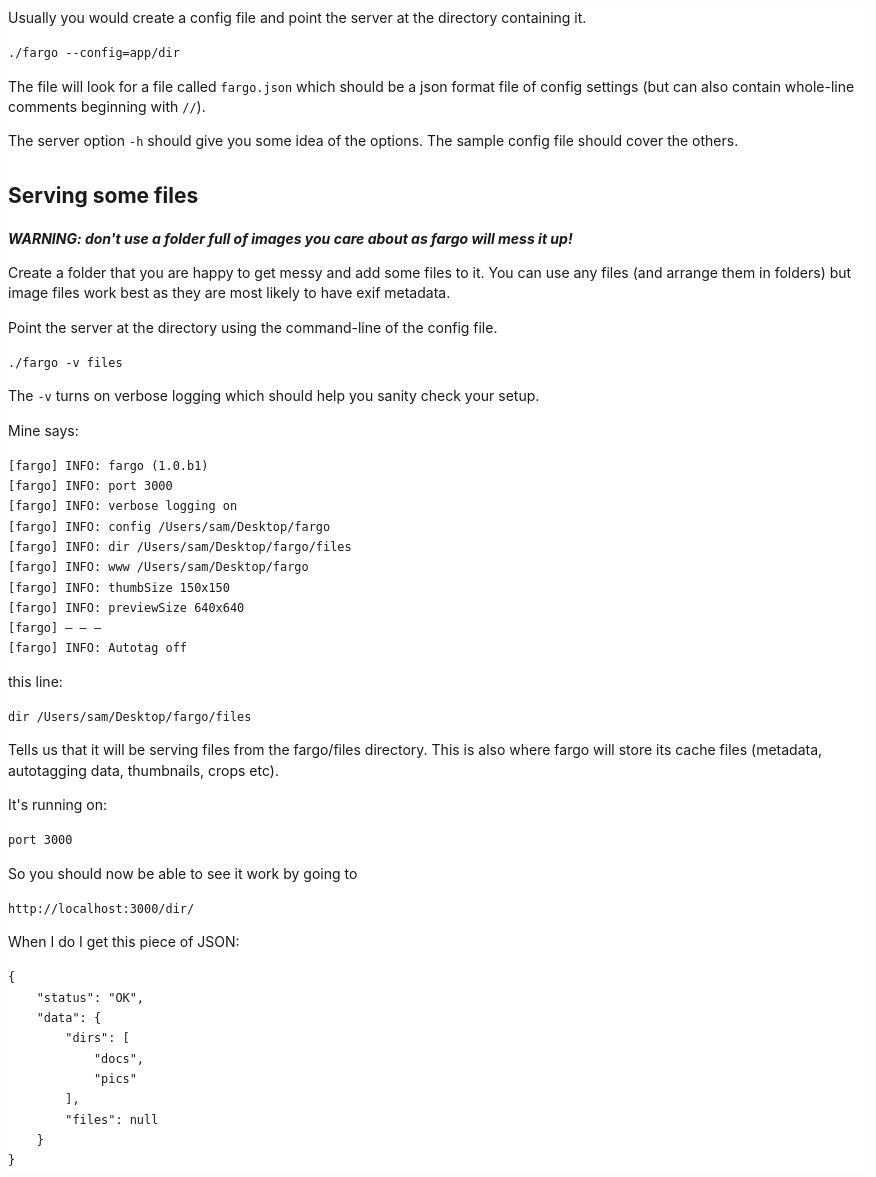 Usually you would create a config file and point the server at the directory containing it.

	./fargo --config=app/dir

The file will look for a file called `fargo.json` which should be a json format file of config settings (but can also contain whole-line comments beginning with `//`).

The server option `-h` should give you some idea of the options. The sample config file should cover the others.

## Serving some files

***WARNING: don't use a folder full of images you care about as fargo will mess it up!***

Create a folder that you are happy to get messy and add some files to it. You can use any files (and arrange them in folders) but image files work best as they are most likely to have exif metadata.

Point the server at the directory using the command-line of the config file.

	./fargo -v files

The `-v` turns on verbose logging which should help you sanity check your setup.

Mine says:

	[fargo] INFO: fargo (1.0.b1)
	[fargo] INFO: port 3000
	[fargo] INFO: verbose logging on
	[fargo] INFO: config /Users/sam/Desktop/fargo
	[fargo] INFO: dir /Users/sam/Desktop/fargo/files
	[fargo] INFO: www /Users/sam/Desktop/fargo
	[fargo] INFO: thumbSize 150x150
	[fargo] INFO: previewSize 640x640
	[fargo] — — —
	[fargo] INFO: Autotag off

this line:

	dir /Users/sam/Desktop/fargo/files

Tells us that it will be serving files from the fargo/files directory.
This is also where fargo will store its cache files (metadata, autotagging data, thumbnails, crops etc).

It's running on:

	port 3000

So you should now be able to see it work by going to 

	http://localhost:3000/dir/

When I do I get this piece of JSON:

	{
		"status": "OK",
		"data": {
			"dirs": [
				"docs",
				"pics"
			],
			"files": null
		}
	}
